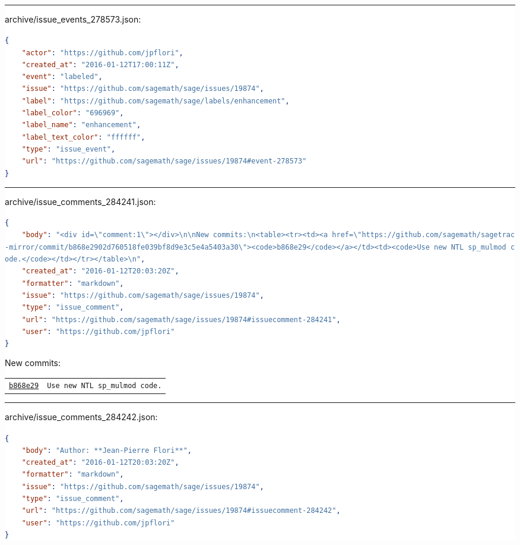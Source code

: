 

---

archive/issue_events_278573.json:
```json
{
    "actor": "https://github.com/jpflori",
    "created_at": "2016-01-12T17:00:11Z",
    "event": "labeled",
    "issue": "https://github.com/sagemath/sage/issues/19874",
    "label": "https://github.com/sagemath/sage/labels/enhancement",
    "label_color": "696969",
    "label_name": "enhancement",
    "label_text_color": "ffffff",
    "type": "issue_event",
    "url": "https://github.com/sagemath/sage/issues/19874#event-278573"
}
```



---

archive/issue_comments_284241.json:
```json
{
    "body": "<div id=\"comment:1\"></div>\n\nNew commits:\n<table><tr><td><a href=\"https://github.com/sagemath/sagetrac-mirror/commit/b868e2902d760518fe039bf8d9e3c5e4a5403a30\"><code>b868e29</code></a></td><td><code>Use new NTL sp_mulmod code.</code></td></tr></table>\n",
    "created_at": "2016-01-12T20:03:20Z",
    "formatter": "markdown",
    "issue": "https://github.com/sagemath/sage/issues/19874",
    "type": "issue_comment",
    "url": "https://github.com/sagemath/sage/issues/19874#issuecomment-284241",
    "user": "https://github.com/jpflori"
}
```

<div id="comment:1"></div>

New commits:
<table><tr><td><a href="https://github.com/sagemath/sagetrac-mirror/commit/b868e2902d760518fe039bf8d9e3c5e4a5403a30"><code>b868e29</code></a></td><td><code>Use new NTL sp_mulmod code.</code></td></tr></table>




---

archive/issue_comments_284242.json:
```json
{
    "body": "Author: **Jean-Pierre Flori**",
    "created_at": "2016-01-12T20:03:20Z",
    "formatter": "markdown",
    "issue": "https://github.com/sagemath/sage/issues/19874",
    "type": "issue_comment",
    "url": "https://github.com/sagemath/sage/issues/19874#issuecomment-284242",
    "user": "https://github.com/jpflori"
}
```
